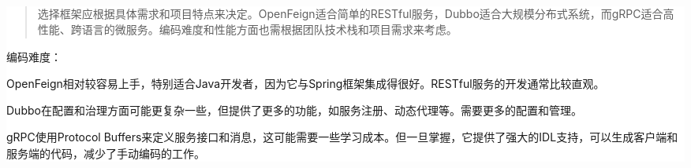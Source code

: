>选择框架应根据具体需求和项目特点来决定。OpenFeign适合简单的RESTful服务，Dubbo适合大规模分布式系统，而gRPC适合高性能、跨语言的微服务。编码难度和性能方面也需根据团队技术栈和项目需求来考虑。

编码难度：

OpenFeign相对较容易上手，特别适合Java开发者，因为它与Spring框架集成得很好。RESTful服务的开发通常比较直观。

Dubbo在配置和治理方面可能更复杂一些，但提供了更多的功能，如服务注册、动态代理等。需要更多的配置和管理。

gRPC使用Protocol Buffers来定义服务接口和消息，这可能需要一些学习成本。但一旦掌握，它提供了强大的IDL支持，可以生成客户端和服务端的代码，减少了手动编码的工作。